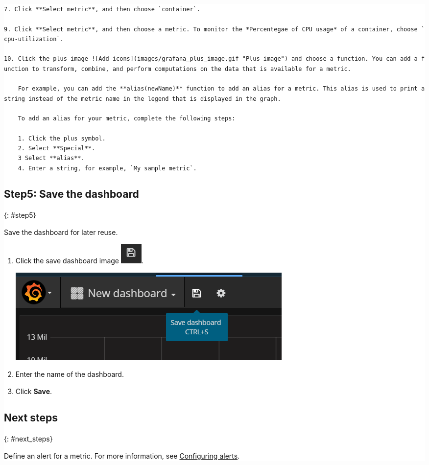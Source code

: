     7. Click **Select metric**, and then choose `container`.
    
    9. Click **Select metric**, and then choose a metric. To monitor the *Percentegae of CPU usage* of a container, choose `cpu-utilization`.

    10. Click the plus image ![Add icons](images/grafana_plus_image.gif "Plus image") and choose a function. You can add a function to transform, combine, and perform computations on the data that is available for a metric.
        
        For example, you can add the **alias(newName)** function to add an alias for a metric. This alias is used to print a string instead of the metric name in the legend that is displayed in the graph.
        
        To add an alias for your metric, complete the following steps:
        
        1. Click the plus symbol.
        2. Select **Special**. 
        3 Select **alias**.
        4. Enter a string, for example, `My sample metric`.
        

## Step5: Save the dashboard
{: #step5}

Save the dashboard for later reuse.

1. Click the save dashboard image ![Save dashboard image](images/grafana_save_image.gif "Save dashboard image").

    ![Save dashboard](images/grafana_save_dashboard.gif "Save dashboard")

2. Enter the name of the dashboard.
3. Click **Save**.


## Next steps
{: #next_steps}

Define an alert for a metric. For more information, see [Configuring alerts](/docs/services/cloud-monitoring/config_alerts_ov.html#config_alerts_ov).
